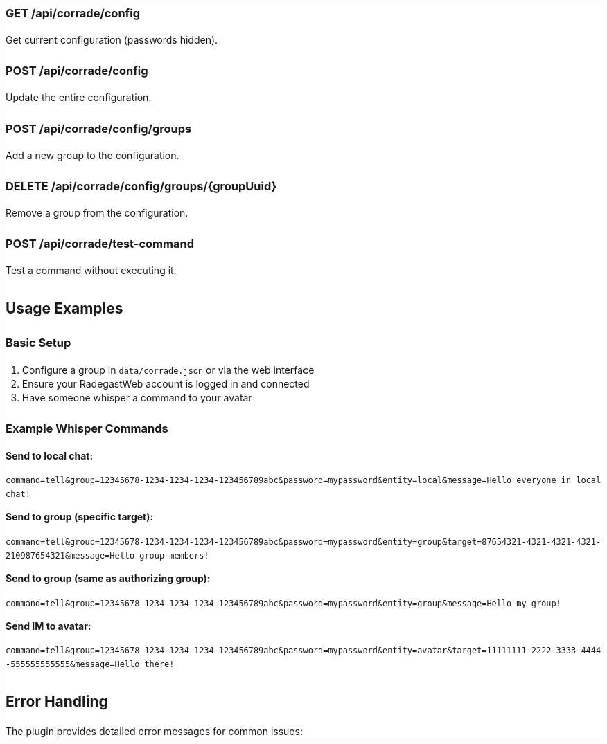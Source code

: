 ### GET /api/corrade/config
Get current configuration (passwords hidden).

### POST /api/corrade/config
Update the entire configuration.

### POST /api/corrade/config/groups
Add a new group to the configuration.

### DELETE /api/corrade/config/groups/{groupUuid}
Remove a group from the configuration.

### POST /api/corrade/test-command
Test a command without executing it.

## Usage Examples

### Basic Setup

1. Configure a group in `data/corrade.json` or via the web interface
2. Ensure your RadegastWeb account is logged in and connected
3. Have someone whisper a command to your avatar

### Example Whisper Commands

**Send to local chat:**
```
command=tell&group=12345678-1234-1234-1234-123456789abc&password=mypassword&entity=local&message=Hello everyone in local chat!
```

**Send to group (specific target):**
```
command=tell&group=12345678-1234-1234-1234-123456789abc&password=mypassword&entity=group&target=87654321-4321-4321-4321-210987654321&message=Hello group members!
```

**Send to group (same as authorizing group):**
```
command=tell&group=12345678-1234-1234-1234-123456789abc&password=mypassword&entity=group&message=Hello my group!
```

**Send IM to avatar:**
```
command=tell&group=12345678-1234-1234-1234-123456789abc&password=mypassword&entity=avatar&target=11111111-2222-3333-4444-555555555555&message=Hello there!
```

## Error Handling

The plugin provides detailed error messages for common issues:
